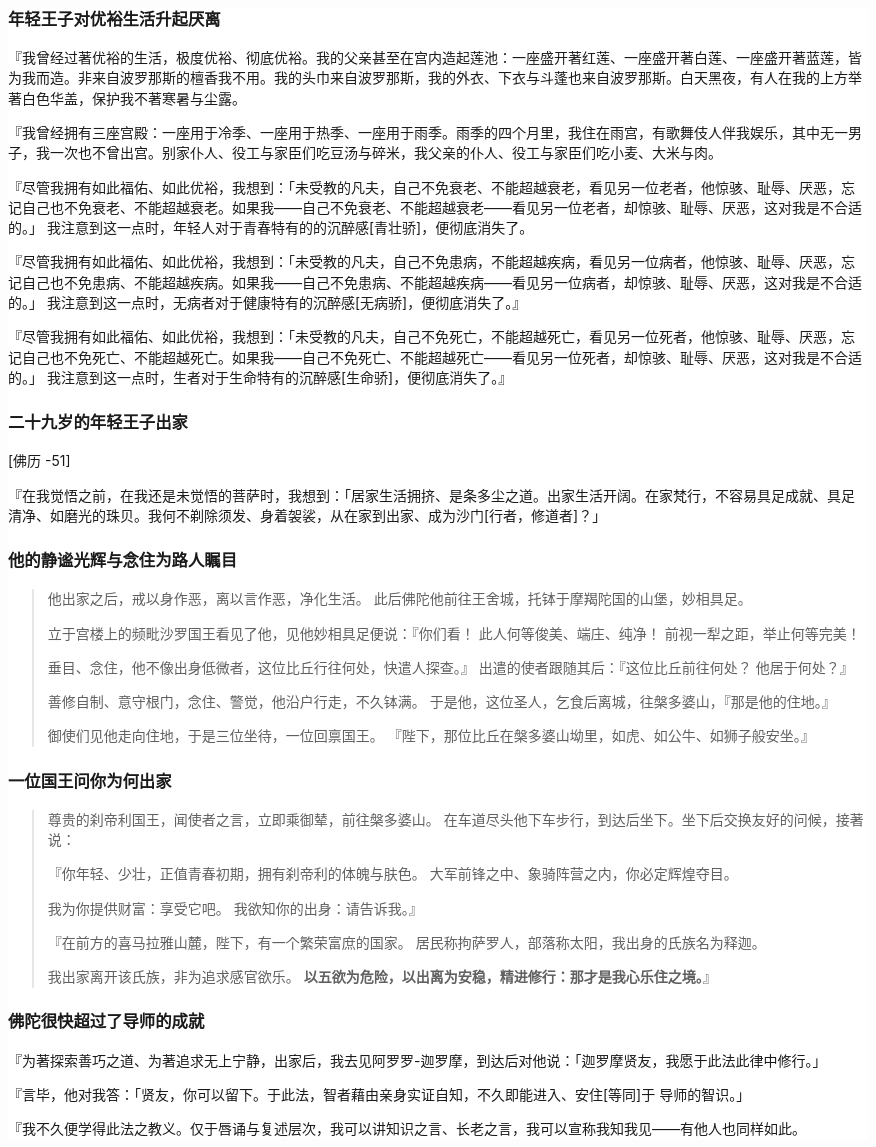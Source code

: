 ### 年轻王子对优裕生活升起厌离

『我曾经过著优裕的生活，极度优裕、彻底优裕。我的父亲甚至在宫内造起莲池：一座盛开著红莲、一座盛开著白莲、一座盛开著蓝莲，皆为我而造。非来自波罗那斯的檀香我不用。我的头巾来自波罗那斯，我的外衣、下衣与斗蓬也来自波罗那斯。白天黑夜，有人在我的上方举著白色华盖，保护我不著寒暑与尘露。

『我曾经拥有三座宫殿：一座用于冷季、一座用于热季、一座用于雨季。雨季的四个月里，我住在雨宫，有歌舞伎人伴我娱乐，其中无一男子，我一次也不曾出宫。别家仆人、役工与家臣们吃豆汤与碎米，我父亲的仆人、役工与家臣们吃小麦、大米与肉。

『尽管我拥有如此福佑、如此优裕，我想到：「未受教的凡夫，自己不免衰老、不能超越衰老，看见另一位老者，他惊骇、耻辱、厌恶，忘记自己也不免衰老、不能超越衰老。如果我——自己不免衰老、不能超越衰老——看见另一位老者，却惊骇、耻辱、厌恶，这对我是不合适的。」 我注意到这一点时，年轻人对于青春特有的的沉醉感\[青壮骄\]，便彻底消失了。

『尽管我拥有如此福佑、如此优裕，我想到：「未受教的凡夫，自己不免患病，不能超越疾病，看见另一位病者，他惊骇、耻辱、厌恶，忘记自己也不免患病、不能超越疾病。如果我——自己不免患病、不能超越疾病——看见另一位病者，却惊骇、耻辱、厌恶，这对我是不合适的。」 我注意到这一点时，无病者对于健康特有的沉醉感\[无病骄\]，便彻底消失了。』

『尽管我拥有如此福佑、如此优裕，我想到：「未受教的凡夫，自己不免死亡，不能超越死亡，看见另一位死者，他惊骇、耻辱、厌恶，忘记自己也不免死亡、不能超越死亡。如果我——自己不免死亡、不能超越死亡——看见另一位死者，却惊骇、耻辱、厌恶，这对我是不合适的。」 我注意到这一点时，生者对于生命特有的沉醉感\[生命骄\]，便彻底消失了。』

### 二十九岁的年轻王子出家

\[佛历 -51\]

『在我觉悟之前，在我还是未觉悟的菩萨时，我想到：「居家生活拥挤、是条多尘之道。出家生活开阔。在家梵行，不容易具足成就、具足清净、如磨光的珠贝。我何不剃除须发、身着袈裟，从在家到出家、成为沙门\[行者，修道者\]？」

### 他的静谧光辉与念住为路人瞩目

> 他出家之后，戒以身作恶，离以言作恶，净化生活。 此后佛陀他前往王舍城，托钵于摩羯陀国的山堡，妙相具足。
>
> 立于宫楼上的频毗沙罗国王看见了他，见他妙相具足便说：『你们看！ 此人何等俊美、端庄、纯净！ 前视一犁之距，举止何等完美！
>
> 垂目、念住，他不像出身低微者，这位比丘行往何处，快遣人探查。』 出遣的使者跟随其后：『这位比丘前往何处？ 他居于何处？』
>
> 善修自制、意守根门，念住、警觉，他沿户行走，不久钵满。 于是他，这位圣人，乞食后离城，往槃多婆山，『那是他的住地。』
>
> 御使们见他走向住地，于是三位坐待，一位回禀国王。 『陛下，那位比丘在槃多婆山坳里，如虎、如公牛、如狮子般安坐。』

### 一位国王问你为何出家

> 尊贵的刹帝利国王，闻使者之言，立即乘御辇，前往槃多婆山。 在车道尽头他下车步行，到达后坐下。坐下后交换友好的问候，接著说：
>
> 『你年轻、少壮，正值青春初期，拥有刹帝利的体魄与肤色。 大军前锋之中、象骑阵营之内，你必定辉煌夺目。
>
> 我为你提供财富：享受它吧。 我欲知你的出身：请告诉我。』
>
> 『在前方的喜马拉雅山麓，陛下，有一个繁荣富庶的国家。 居民称拘萨罗人，部落称太阳，我出身的氏族名为释迦。
>
> 我出家离开该氏族，非为追求感官欲乐。 **以五欲为危险，以出离为安稳，精进修行：那才是我心乐住之境。**』

### 佛陀很快超过了导师的成就

『为著探索善巧之道、为著追求无上宁静，出家后，我去见阿罗罗-迦罗摩，到达后对他说：「迦罗摩贤友，我愿于此法此律中修行。」

『言毕，他对我答：「贤友，你可以留下。于此法，智者藉由亲身实证自知，不久即能进入、安住\[等同\]于 导师的智识。」

『我不久便学得此法之教义。仅于唇诵与复述层次，我可以讲知识之言、长老之言，我可以宣称我知我见——有他人也同样如此。
